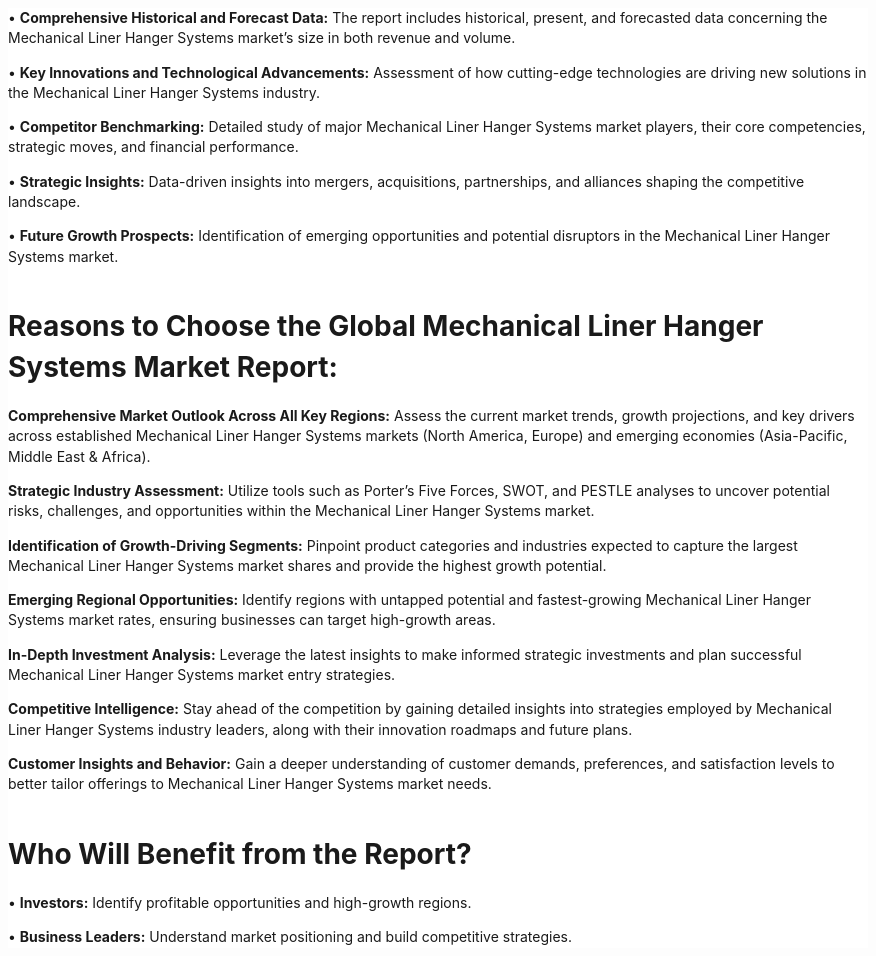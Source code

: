 • <strong>Comprehensive Historical and Forecast Data:</strong> The report includes historical, present, and forecasted data concerning the Mechanical Liner Hanger Systems market’s size in both revenue and volume.

• <strong>Key Innovations and Technological Advancements:</strong> Assessment of how cutting-edge technologies are driving new solutions in the Mechanical Liner Hanger Systems industry.

• <strong>Competitor Benchmarking:</strong> Detailed study of major Mechanical Liner Hanger Systems market players, their core competencies, strategic moves, and financial performance.

• <strong>Strategic Insights:</strong> Data-driven insights into mergers, acquisitions, partnerships, and alliances shaping the competitive landscape.

• <strong>Future Growth Prospects:</strong> Identification of emerging opportunities and potential disruptors in the Mechanical Liner Hanger Systems market.

# <strong>Reasons to Choose the Global Mechanical Liner Hanger Systems Market Report:</strong>

<strong>Comprehensive Market Outlook Across All Key Regions:</strong>
Assess the current market trends, growth projections, and key drivers across established Mechanical Liner Hanger Systems markets (North America, Europe) and emerging economies (Asia-Pacific, Middle East & Africa).

<strong>Strategic Industry Assessment:</strong>
Utilize tools such as Porter’s Five Forces, SWOT, and PESTLE analyses to uncover potential risks, challenges, and opportunities within the Mechanical Liner Hanger Systems market.

<strong>Identification of Growth-Driving Segments:</strong>
Pinpoint product categories and industries expected to capture the largest Mechanical Liner Hanger Systems market shares and provide the highest growth potential.

<strong>Emerging Regional Opportunities:</strong>
Identify regions with untapped potential and fastest-growing Mechanical Liner Hanger Systems market rates, ensuring businesses can target high-growth areas.

<strong>In-Depth Investment Analysis:</strong>
Leverage the latest insights to make informed strategic investments and plan successful Mechanical Liner Hanger Systems market entry strategies.

<strong>Competitive Intelligence:</strong>
Stay ahead of the competition by gaining detailed insights into strategies employed by Mechanical Liner Hanger Systems industry leaders, along with their innovation roadmaps and future plans.

<strong>Customer Insights and Behavior:</strong>
Gain a deeper understanding of customer demands, preferences, and satisfaction levels to better tailor offerings to Mechanical Liner Hanger Systems market needs.

# <strong>Who Will Benefit from the Report?</strong>

• <strong>Investors:</strong> Identify profitable opportunities and high-growth regions.

• <strong>Business Leaders:</strong> Understand market positioning and build competitive strategies.
